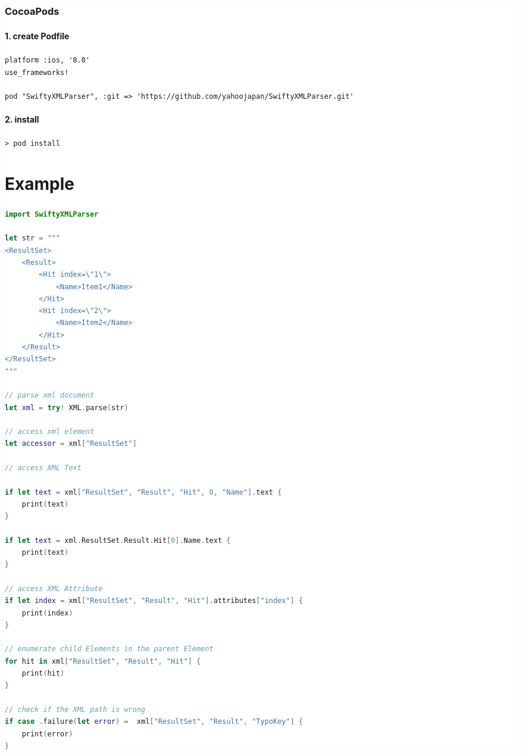 ### CocoaPods
#### 1. create Podfile
```ruby:Podfile
platform :ios, '8.0'
use_frameworks!

pod "SwiftyXMLParser", :git => 'https://github.com/yahoojapan/SwiftyXMLParser.git'
```

#### 2. install
```
> pod install
```

# Example

```swift
import SwiftyXMLParser

let str = """
<ResultSet>
    <Result>
        <Hit index=\"1\">
            <Name>Item1</Name>
        </Hit>
        <Hit index=\"2\">
            <Name>Item2</Name>
        </Hit>
    </Result>
</ResultSet>
"""

// parse xml document
let xml = try! XML.parse(str)

// access xml element
let accessor = xml["ResultSet"]

// access XML Text

if let text = xml["ResultSet", "Result", "Hit", 0, "Name"].text {
    print(text)
}

if let text = xml.ResultSet.Result.Hit[0].Name.text {
    print(text)
}

// access XML Attribute
if let index = xml["ResultSet", "Result", "Hit"].attributes["index"] {
    print(index)
}

// enumerate child Elements in the parent Element
for hit in xml["ResultSet", "Result", "Hit"] {
    print(hit)
}

// check if the XML path is wrong
if case .failure(let error) =  xml["ResultSet", "Result", "TypoKey"] {
    print(error)
}
```